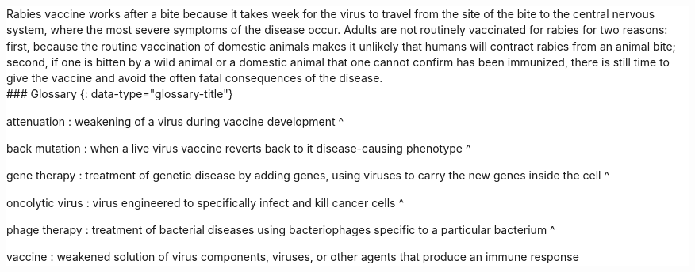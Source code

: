 </div>
<div data-type="solution" markdown="1">
Rabies vaccine works after a bite because it takes week for the virus to travel from the site of the bite to the central nervous system, where the most severe symptoms of the disease occur. Adults are not routinely vaccinated for rabies for two reasons: first, because the routine vaccination of domestic animals makes it unlikely that humans will contract rabies from an animal bite; second, if one is bitten by a wild animal or a domestic animal that one cannot confirm has been immunized, there is still time to give the vaccine and avoid the often fatal consequences of the disease.

</div>
</div>

<div data-type="glossary" markdown="1">
### Glossary
{: data-type="glossary-title"}

attenuation
: weakening of a virus during vaccine development
^

back mutation
: when a live virus vaccine reverts back to it disease-causing phenotype
^

gene therapy
: treatment of genetic disease by adding genes, using viruses to carry the new genes inside the cell
^

oncolytic virus
: virus engineered to specifically infect and kill cancer cells
^

phage therapy
: treatment of bacterial diseases using bacteriophages specific to a particular bacterium
^

vaccine
: weakened solution of virus components, viruses, or other agents that produce an immune response

</div>



[1]: http://openstaxcollege.org/l/1918_flu
